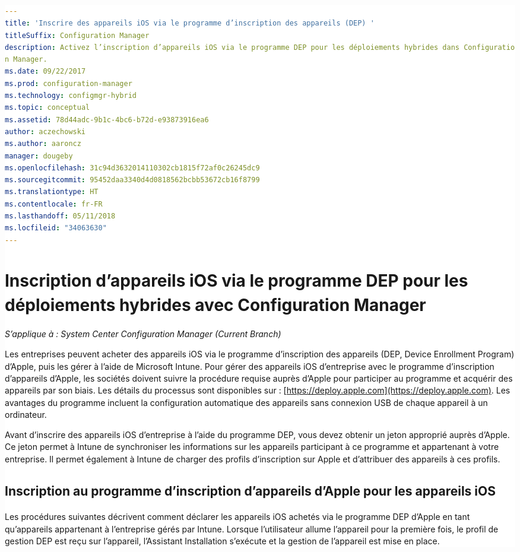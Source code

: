 ```yaml
---
title: 'Inscrire des appareils iOS via le programme d’inscription des appareils (DEP) '
titleSuffix: Configuration Manager
description: Activez l’inscription d’appareils iOS via le programme DEP pour les déploiements hybrides dans Configuration Manager.
ms.date: 09/22/2017
ms.prod: configuration-manager
ms.technology: configmgr-hybrid
ms.topic: conceptual
ms.assetid: 78d44adc-9b1c-4bc6-b72d-e93873916ea6
author: aczechowski
ms.author: aaroncz
manager: dougeby
ms.openlocfilehash: 31c94d3632014110302cb1815f72af0c26245dc9
ms.sourcegitcommit: 95452daa3340d4d0818562bcbb53672cb16f8799
ms.translationtype: HT
ms.contentlocale: fr-FR
ms.lasthandoff: 05/11/2018
ms.locfileid: "34063630"
---
```

# <a name="ios-device-enrollment-program-dep-enrollment-for-hybrid-deployments-with-configuration-manager"></a>Inscription d’appareils iOS via le programme DEP pour les déploiements hybrides avec Configuration Manager

*S’applique à : System Center Configuration Manager (Current Branch)*

Les entreprises peuvent acheter des appareils iOS via le programme d’inscription des appareils (DEP, Device Enrollment Program) d’Apple, puis les gérer à l’aide de Microsoft Intune. Pour gérer des appareils iOS d’entreprise avec le programme d’inscription d’appareils d’Apple, les sociétés doivent suivre la procédure requise auprès d’Apple pour participer au programme et acquérir des appareils par son biais. Les détails du processus sont disponibles sur :  [https://deploy.apple.com](https://deploy.apple.com). Les avantages du programme incluent la configuration automatique des appareils sans connexion USB de chaque appareil à un ordinateur.  

 Avant d’inscrire des appareils iOS d’entreprise à l’aide du programme DEP, vous devez obtenir un jeton approprié auprès d’Apple. Ce jeton permet à Intune de synchroniser les informations sur les appareils participant à ce programme et appartenant à votre entreprise. Il permet également à Intune de charger des profils d’inscription sur Apple et d’attribuer des appareils à ces profils.  

## <a name="apple-dep-enrollment-for-ios-devices"></a>Inscription au programme d’inscription d’appareils d’Apple pour les appareils iOS  
 Les procédures suivantes décrivent comment déclarer les appareils iOS achetés via le programme DEP d’Apple en tant qu’appareils appartenant à l’entreprise gérés par Intune. Lorsque l’utilisateur allume l’appareil pour la première fois, le profil de gestion DEP est reçu sur l’appareil, l’Assistant Installation s’exécute et la gestion de l’appareil est mise en place.  
